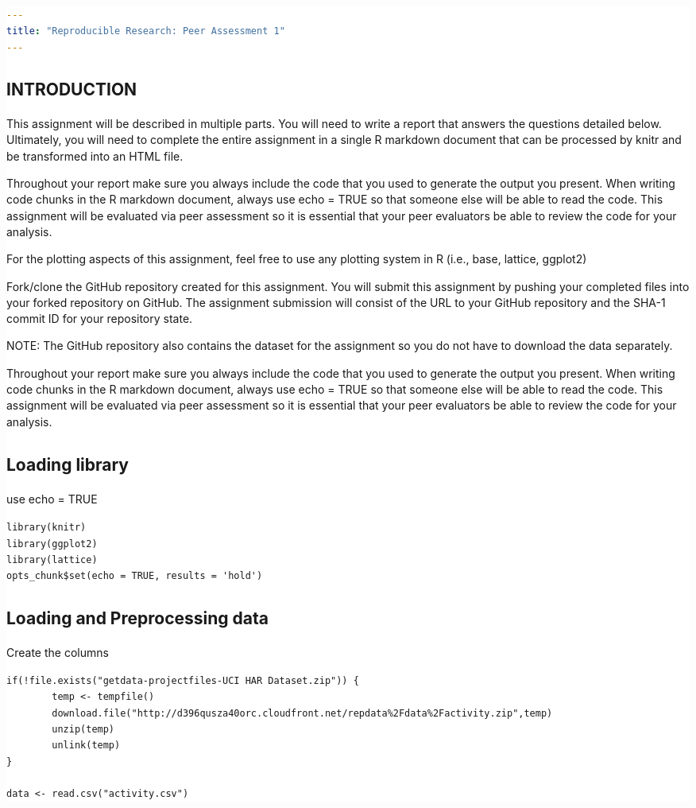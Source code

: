 ```yaml
---
title: "Reproducible Research: Peer Assessment 1"
---
```

## INTRODUCTION
This assignment will be described in multiple parts. You will need to write a report that answers the questions detailed below. Ultimately, you will need to complete the entire assignment in a single R markdown document that can be processed by knitr and be transformed into an HTML file.

Throughout your report make sure you always include the code that you used to generate the output you present. When writing code chunks in the R markdown document, always use echo = TRUE so that someone else will be able to read the code. This assignment will be evaluated via peer assessment so it is essential that your peer evaluators be able to review the code for your analysis.

For the plotting aspects of this assignment, feel free to use any plotting system in R (i.e., base, lattice, ggplot2)

Fork/clone the GitHub repository created for this assignment. You will submit this assignment by pushing your completed files into your forked repository on GitHub. The assignment submission will consist of the URL to your GitHub repository and the SHA-1 commit ID for your repository state.

NOTE: The GitHub repository also contains the dataset for the assignment so you do not have to download the data separately.

Throughout your report make sure you always include the code that you used to generate the output you present. When writing code chunks in the R markdown document, always use echo = TRUE so that someone else will be able to read the code. This assignment will be evaluated via peer assessment so it is essential that your peer evaluators be able to review the code for your analysis.

## Loading library
use echo = TRUE

```{r}
library(knitr)
library(ggplot2)
library(lattice)
opts_chunk$set(echo = TRUE, results = 'hold')
```

## Loading and Preprocessing data
Create the columns

```{r}
if(!file.exists("getdata-projectfiles-UCI HAR Dataset.zip")) {
        temp <- tempfile()
        download.file("http://d396qusza40orc.cloudfront.net/repdata%2Fdata%2Factivity.zip",temp)
        unzip(temp)
        unlink(temp)
}

data <- read.csv("activity.csv")
```
